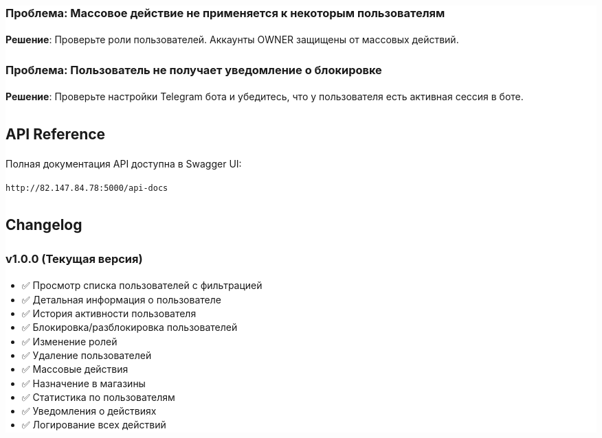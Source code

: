 ### Проблема: Массовое действие не применяется к некоторым пользователям
**Решение**: Проверьте роли пользователей. Аккаунты OWNER защищены от массовых действий.

### Проблема: Пользователь не получает уведомление о блокировке
**Решение**: Проверьте настройки Telegram бота и убедитесь, что у пользователя есть активная сессия в боте.

## API Reference

Полная документация API доступна в Swagger UI:
```
http://82.147.84.78:5000/api-docs
```

## Changelog

### v1.0.0 (Текущая версия)
- ✅ Просмотр списка пользователей с фильтрацией
- ✅ Детальная информация о пользователе
- ✅ История активности пользователя
- ✅ Блокировка/разблокировка пользователей
- ✅ Изменение ролей
- ✅ Удаление пользователей
- ✅ Массовые действия
- ✅ Назначение в магазины
- ✅ Статистика по пользователям
- ✅ Уведомления о действиях
- ✅ Логирование всех действий

